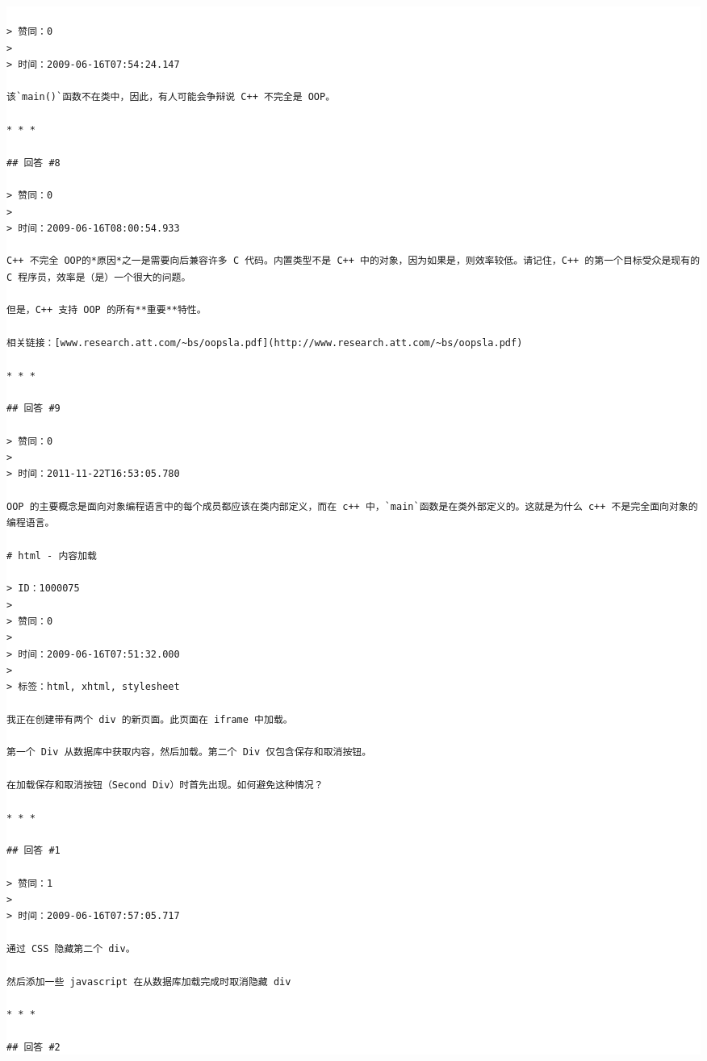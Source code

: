 ```

> 赞同：0
> 
> 时间：2009-06-16T07:54:24.147

该`main()`函数不在类中，因此，有人可能会争辩说 C++ 不完全是 OOP。

* * *

## 回答 #8

> 赞同：0
> 
> 时间：2009-06-16T08:00:54.933

C++ 不完全 OOP的*原因*之一是需要向后兼容许多 C 代码。内置类型不是 C++ 中的对象，因为如果是，则效率较低。请记住，C++ 的第一个目标受众是现有的 C 程序员，效率是（是）一个很大的问题。

但是，C++ 支持 OOP 的所有**重要**特性。

相关链接：[www.research.att.com/~bs/oopsla.pdf](http://www.research.att.com/~bs/oopsla.pdf)

* * *

## 回答 #9

> 赞同：0
> 
> 时间：2011-11-22T16:53:05.780

OOP 的主要概念是面向对象编程语言中的每个成员都应该在类内部定义，而在 c++ 中，`main`函数是在类外部定义的。这就是为什么 c++ 不是完全面向对象的编程语言。

# html - 内容加载

> ID：1000075
> 
> 赞同：0
> 
> 时间：2009-06-16T07:51:32.000
> 
> 标签：html, xhtml, stylesheet

我正在创建带有两个 div 的新页面。此页面在 iframe 中加载。

第一个 Div 从数据库中获取内容，然后加载。第二个 Div 仅包含保存和取消按钮。

在加载保存和取消按钮（Second Div）时首先出现。如何避免这种情况？

* * *

## 回答 #1

> 赞同：1
> 
> 时间：2009-06-16T07:57:05.717

通过 CSS 隐藏第二个 div。

然后添加一些 javascript 在从数据库加载完成时取消隐藏 div

* * *

## 回答 #2
```